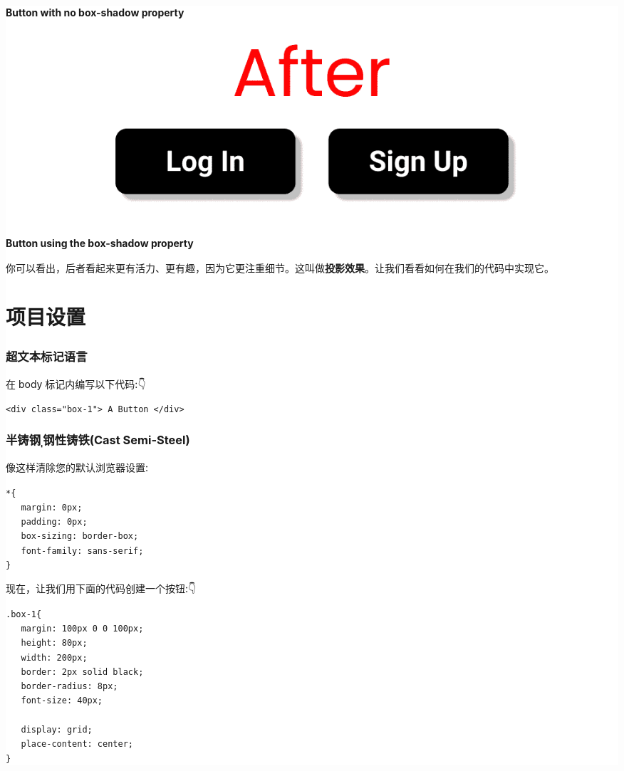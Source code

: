 **Button with no box-shadow property**

![Frame-28](img/4487b98dfa8cc8f45a3cedcb22332a65.png)

**Button using the box-shadow property**

你可以看出，后者看起来更有活力、更有趣，因为它更注重细节。这叫做**投影效果**。让我们看看如何在我们的代码中实现它。

# **项目设置**

### 超文本标记语言

在 body 标记内编写以下代码:👇

```
<div class="box-1"> A Button </div>
```

### 半铸钢ˌ钢性铸铁(Cast Semi-Steel)

像这样清除您的默认浏览器设置:

```
*{
   margin: 0px;
   padding: 0px;
   box-sizing: border-box;
   font-family: sans-serif;
}
```

现在，让我们用下面的代码创建一个按钮:👇

```
.box-1{
   margin: 100px 0 0 100px;
   height: 80px;
   width: 200px;
   border: 2px solid black;
   border-radius: 8px;
   font-size: 40px;

   display: grid;
   place-content: center;
} 
```
